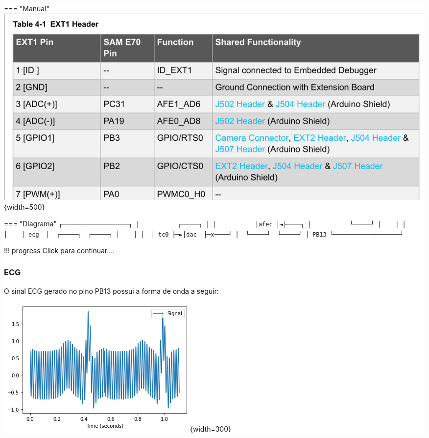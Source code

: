 === "Manual"
    ![](imgs/afec1.png){width=500}

=== "Diagrama"
    ```
    ┌───────────────────┐
    │           ┌─────┐ │
    │           │afec │◄├────┐
    │           └─────┘ │    │
    │                   │    │ ecg 
    │  ┌─────┐  ┌─────┐ │    │
    │  │ tc0 ├─►│dac  ├─x────┘
    │  └─────┘  └─────┘ │ PB13
    └───────────────────┘
    ```

!!! progress
    Click para continuar....

### ECG

O sinal ECG gerado no pino PB13 possui a forma de onda a seguir:

![](imgs/ecg1.png){width=300}
